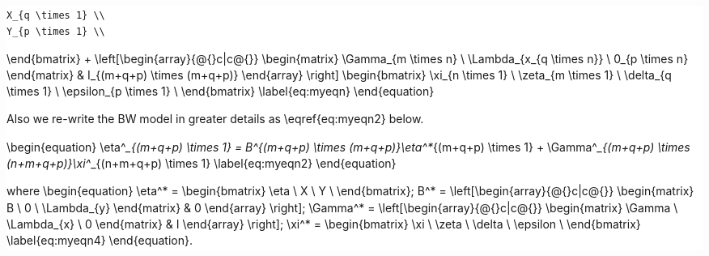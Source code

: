     X_{q \times 1} \\
    Y_{p \times 1} \\
\end{bmatrix}
+
\left[\begin{array}{@{}c|c@{}}
    \begin{matrix}
    \Gamma_{m \times n} \\
    \Lambda_{x_{q \times n}} \\
    0_{p \times n}
    \end{matrix} 
    & I_{(m+q+p) \times (m+q+p)}
\end{array}
\right]
\begin{bmatrix}
    \xi_{n \times 1} \\
    \zeta_{m \times 1} \\
    \delta_{q \times 1} \\
    \epsilon_{p \times 1} \\
\end{bmatrix}
\label{eq:myeqn}
\end{equation}

Also we re-write the BW model in greater details as \eqref{eq:myeqn2} below.

\begin{equation}
\eta^*_{(m+q+p) \times 1} = B^*_{(m+q+p) \times (m+q+p)}\eta^*_{(m+q+p) \times 1} + \Gamma^*_{(m+q+p) \times (n+m+q+p)}\xi^*_{(n+m+q+p) \times 1}
\label{eq:myeqn2}
\end{equation}

where
\begin{equation}
\eta^* = \begin{bmatrix}
    \eta \\
    X \\
    Y \\
\end{bmatrix};
B^* = \left[\begin{array}{@{}c|c@{}}
    \begin{matrix}
    B \\
    0 \\
    \Lambda_{y}
    \end{matrix} 
    & 0
\end{array}
\right];
\Gamma^* = 
\left[\begin{array}{@{}c|c@{}}
    \begin{matrix}
    \Gamma \\
    \Lambda_{x} \\
    0
    \end{matrix} 
    & I
\end{array}
\right];
\xi^* = 
\begin{bmatrix}
    \xi \\
    \zeta \\
    \delta \\
    \epsilon \\
\end{bmatrix}
\label{eq:myeqn4}
\end{equation}.